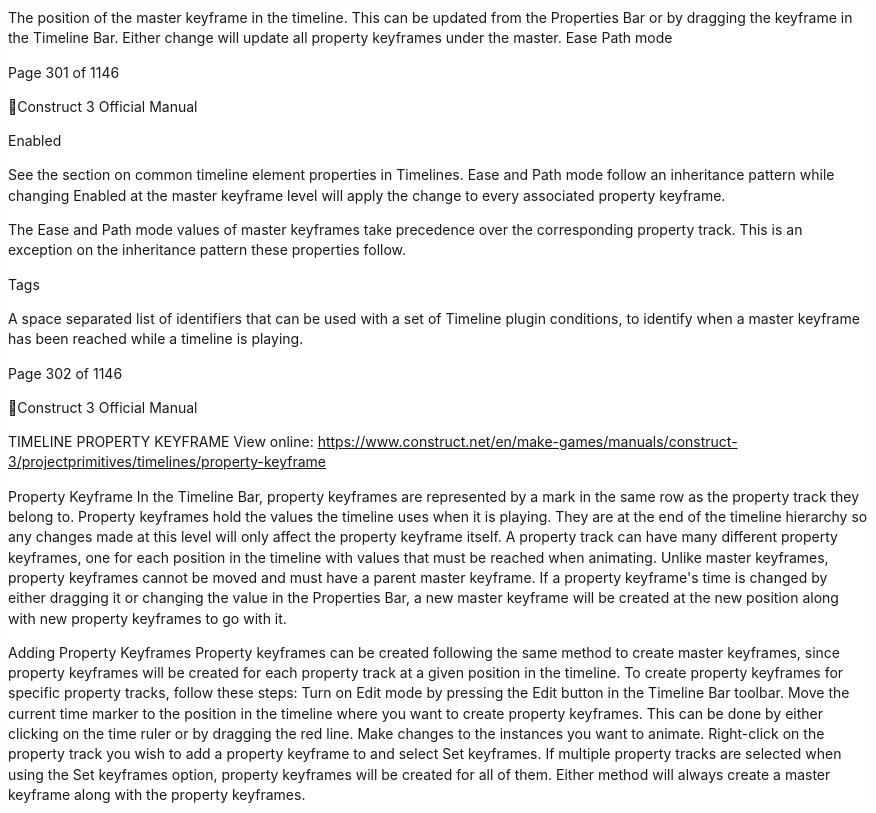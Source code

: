 The position of the master keyframe in the timeline. This can be updated from the Properties
Bar or by dragging the keyframe in the Timeline Bar. Either change will update all property
keyframes under the master.
Ease
Path mode

Page 301 of 1146

Construct 3 Official Manual

Enabled

See the section on common timeline element properties in Timelines. Ease and Path mode
follow an inheritance pattern while changing Enabled at the master keyframe level will apply
the change to every associated property keyframe.

The Ease and Path mode values of master keyframes take precedence over the
corresponding property track. This is an exception on the inheritance pattern these
properties follow.

Tags

A space separated list of identifiers that can be used with a set of Timeline plugin conditions,
to identify when a master keyframe has been reached while a timeline is playing.

Page 302 of 1146

Construct 3 Official Manual

TIMELINE PROPERTY KEYFRAME
View online: https://www.construct.net/en/make-games/manuals/construct-3/projectprimitives/timelines/property-keyframe

Property Keyframe
In the Timeline Bar, property keyframes are represented by a mark in the same row as the
property track they belong to.
Property keyframes hold the values the timeline uses when it is playing. They are at the end of
the timeline hierarchy so any changes made at this level will only affect the property keyframe
itself.
A property track can have many different property keyframes, one for each position in the
timeline with values that must be reached when animating. Unlike master keyframes, property
keyframes cannot be moved and must have a parent master keyframe. If a property keyframe's
time is changed by either dragging it or changing the value in the Properties Bar, a new master
keyframe will be created at the new position along with new property keyframes to go with it.

Adding Property Keyframes
Property keyframes can be created following the same method to create master keyframes,
since property keyframes will be created for each property track at a given position in the
timeline.
To create property keyframes for specific property tracks, follow these steps:
Turn on Edit mode by pressing the Edit button in the Timeline Bar toolbar.
Move the current time marker to the position in the timeline where you want to create
property keyframes. This can be done by either clicking on the time ruler or by dragging the
red line.
Make changes to the instances you want to animate.
Right-click on the property track you wish to add a property keyframe to and select Set
keyframes.
If multiple property tracks are selected when using the Set keyframes option, property
keyframes will be created for all of them.
Either method will always create a master keyframe along with the property keyframes.
